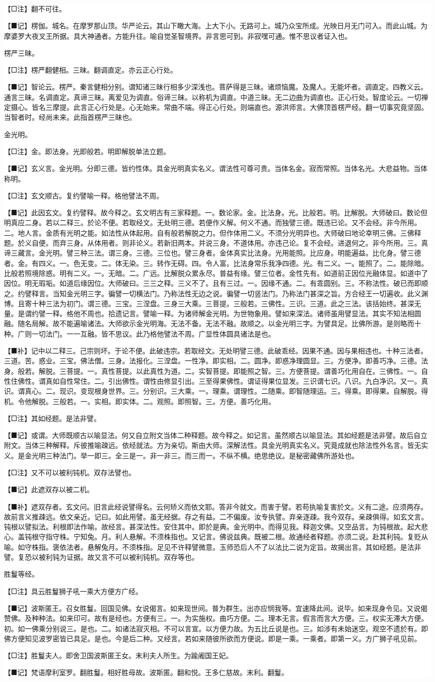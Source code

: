 【□注】翻不可往。  

【■记】楞伽。城名。在摩罗那山顶。华严论云。其山下瞰大海。上大下小。无路可上。城乃众宝所成。光映日月无门可入。而此山城。为摩婆罗大夜叉王所据。具大神通者。方能升往。喻自觉圣智境界。非言思可到。非寂嘿可通。惟不思议者证入也。  

楞严三昧。  

【□注】楞严翻健相。三昧。翻调直定。亦云正心行处。  

【■记】智论云。楞严。秦言健相分别。谓知诸三昧行相多少深浅也。菩萨得是三昧。诸烦恼魔。及魔人。无能坏者。调直定。四教义云。通言三昧。名调直定。真谛三昧。离爱见为调直。俗谛三昧。以称机为调直。中道三昧。无二边曲为调直也。正心行处。智度论云。一切禅定摄心。皆名三摩提。此言正心行处是。心无始来。常曲不端。得正心行处。则端直也。源洪师言。大佛顶首楞严经。翻一切事究竟坚固。当智者时。经尚未来。此指首楞严三昧也。  

金光明。  

【□注】金。即法身。光即般若。明即解脱单法立题。  

【■记】玄义言。金光明。分即三德。皆约性体。具金光明真实名义。谓法性可尊可贵。当体名金。寂而常照。当体名光。大悲益物。当体称明。  

【□注】玄文顺古。复约譬喻一释。格他譬法不周。  

【■记】此因玄文。复约譬释。故今释之。玄文明古有三家释题。一。数论家。金。比法身。光。比般若。明。比解脱。大师破曰。数论但明真应二身。若以二释三。於论不便。若取经文。无处明三德。若便作义解。何义不通。而独譬三德。既违已论。又不会经。非今所用。二。地人言。金质有光明之能。如法性从体起用。自有般若解脱之力。但作体用二义。不须分光明异也。大师破曰地论幸明三佛。三佛释题。於义自便。而弃三身。从体用者。则非论义。若新旧两本。并说三身。不道体用。亦违己论。复不会经。进退何之。非今所用。三。真谛三藏言。金光明。譬三种三法。谓三身。三德。三位也。譬三身者。金体真实比法身。光用能照。比应身。明能遍益。比化身。譬三德者。金。有四义。一。色无变。二。体无染。三。转作无碍。四。令人富。比法身常乐我净四德。光。有二义。一。能照了。二。能除暗。比般若照境除惑。明有二义。一。无暗。二。广远。比解脱众累永尽。普益有缘。譬三位者。金性先有。如道前正因位光融体显。如道中了因位。明无瑕垢。如道后缘因位。大师破曰。三三之释。三义不了。且有三过。一。因缘不通。二。有乖圆别。三。不称法性。破已而即顺之。约譬释言。当知金光明三字。徧譬一切横法门。乃称法性无边之说。徧譬一切竖法门。乃称法门甚深之旨。方合经王一切遍收。此义渊博。且寄十种三法为初门。谓三德。三宝。三涅盘。三身三大乘。三菩提。三般若。三佛性。三识。三道。此之三法。该括始终。甚深无量。是谓约譬一释。格他不周也。拾遗记言。譬喻一释。为诸师解金光明。为世物象用。譬如来深法。诸师虽用譬显法。其实不知法相圆融。随名局解。故不能遍喻诸法。大师欲示金光明海。无法不备。无法不融。故顺之。以金光明三字。为譬具足。比佛所游。是则略而十种。广则一切法门。一一互融。皆不思议。此乃格他譬法不周。广显性体圆具诸法是也。  

【■补】记中以二释三。己宗则坏。于论不便。此破违宗。若取经文。无处明譬三德。此破乖经。因果不通。因与果相违也。十种三法者。三道。苦。惑业。三宝。佛法僧。三身。法报化。三涅盘。一性净。即实相。二。圆净。即惑净理圆显。三。方便净。即善巧净。三德。法身。般若。解脱。三菩提。一。真性菩提。以此真性为道。二。实智菩提。即能照之智。三。方便菩提。谓善巧化用自在。三佛性。一。自性住佛性。谓真如自性常住。二。引出佛性。谓性由修显引出。三至得果佛性。谓证得果位显发。三识谓七识。八识。九白净识。又一。真识。谓真心。二。现识。变现根身世界。三。分别识。三大乘。一。理乘。谓理性。二随乘。即智随理运。三。得乘。即得果。自解脱。得机。令他解脱。三般若。一。实相。即实体。二。观照。即照智。三。方便。善巧化用。  

【□注】其如经题。是法非譬。  

【■记】或谓。大师既顺古以喻显法。何又自立附文当体二种释题。故今释之。如记言。虽然顺古以喻显法。其如经题是法非譬。故后自立附文。当体三种解释。斥彼推喻疎远。依经就法。方为亲切。斯由大师。深解法性。具金光明真实名义。究竟成就也除法性外名言。皆无实义。是金光明三种法门。举一即三。全三是一。非一非三。而三而一。不纵不横。绝思绝议。是秘密藏佛所游处也。  

【□注】又不可以被利钝机。双存法譬也。  

【■记】此遮双存以被二机。  

【■补】遮双存者。玄文问。旧言此经说譬得名。云何矫义而依文耶。答非今就文。而害于譬。若苟执喻复害於文。义有二途。应须两存。故前言义推疎远。依文亲近。记曰。如此用譬。虽无经据。存之有益。二不偏废。汝专执譬。弃亲逐疎。我今双存。亲疎俱得。如玄文言。钝根以譬拟法。利根即法作喻。故经言。甚深法性。安住其中。即於是典。金光明中。而得见我。释迦文佛。又空品言。为钝根故。起大悲心。盖钝根守指守株。宁知兔。月。利人悬解。不须株指也。又记言。佛说兹典。既被二根。故通经者释题。亦须二说。赴其利钝。复贬从喻。如守株指。褒依法者。悬解兔月。不须株指。足见不许释譬微意。玉师恐后人不了以法比二说为定旨。故揭出言。其如经题。是法非譬。复恐以被利钝为证据。故又言不可以被利钝机。双存等也。  

胜鬘等经。  

【□注】具云胜鬘狮子吼一乘大方便方广经。  

【■记】波斯匿王。召女胜鬘。回国见佛。女说偈言。如来现世间。普为群生。出亦应悯我等。宜速降此间。说毕。如来现身令见。又说偈赞佛。及种种法。如来印可。故有是经也。方便有三。一。为实施权。曲巧方便。二。理本无言。假言而言大方便。三。权实无滞大方便。初。如一佛乘分别说三。是也。二。如诸法寂灭相。不可以言宣。以方便力故。为五比丘说是也。三。如涉有未始迷空。观空不遗於有。即佛方便知见波罗密皆已具足。是也。今是后二种。又经言。若如来随彼所欲而方便说。即是一乘。一乘者。即第一义。方广狮子吼见前。  

【□注】胜鬘夫人。即舍卫国波斯匿王女。末利夫人所生。为踰阇国王妃。  

【■记】梵语摩利室罗。翻胜鬘。相好胜母故。波斯匿。翻和悦。王多仁慈故。末利。翻鬘。  
